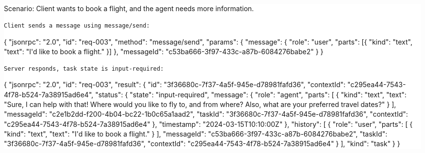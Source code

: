 Scenario: Client wants to book a flight, and the agent needs more information.

    Client sends a message using message/send:

{
  "jsonrpc": "2.0",
  "id": "req-003",
  "method": "message/send",
  "params": {
    "message": {
      "role": "user",
      "parts": [{ "kind": "text", "text": "I'd like to book a flight." }]
    },
    "messageId": "c53ba666-3f97-433c-a87b-6084276babe2"
  }
}

    Server responds, task state is input-required:

{
  "jsonrpc": "2.0",
  "id": "req-003",
  "result": {
    "id": "3f36680c-7f37-4a5f-945e-d78981fafd36",
    "contextId": "c295ea44-7543-4f78-b524-7a38915ad6e4",
    "status": {
      "state": "input-required",
      "message": {
        "role": "agent",
        "parts": [
          {
            "kind": "text",
            "text": "Sure, I can help with that! Where would you like to fly to, and from where? Also, what are your preferred travel dates?"
          }
        ],
        "messageId": "c2e1b2dd-f200-4b04-bc22-1b0c65a1aad2",
        "taskId": "3f36680c-7f37-4a5f-945e-d78981fafd36",
        "contextId": "c295ea44-7543-4f78-b524-7a38915ad6e4"
      },
      "timestamp": "2024-03-15T10:10:00Z"
    },
    "history": [
      {
        "role": "user",
        "parts": [
          {
            "kind": "text",
            "text": "I'd like to book a flight."
          }
        ],
        "messageId": "c53ba666-3f97-433c-a87b-6084276babe2",
        "taskId": "3f36680c-7f37-4a5f-945e-d78981fafd36",
        "contextId": "c295ea44-7543-4f78-b524-7a38915ad6e4"
      }
    ],
    "kind": "task"
  }
}
